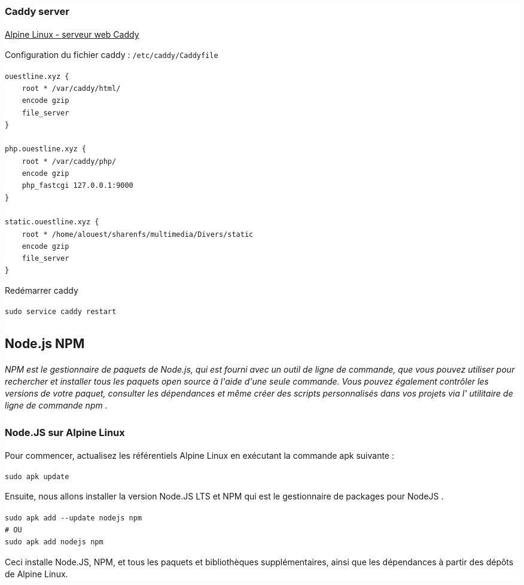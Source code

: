 ### Caddy server 

[Alpine Linux - serveur web Caddy](/posts/Alpine_Linux_serveur_web_caddy/)

Configuration du fichier caddy : `/etc/caddy/Caddyfile`  

```
ouestline.xyz {
	root * /var/caddy/html/
	encode gzip
	file_server
}

php.ouestline.xyz {
	root * /var/caddy/php/
	encode gzip
	php_fastcgi 127.0.0.1:9000
}

static.ouestline.xyz {
	root * /home/alouest/sharenfs/multimedia/Divers/static
	encode gzip
	file_server
}
```

Redémarrer caddy

    sudo service caddy restart

## Node.js NPM

*NPM est le gestionnaire de paquets de Node.js, qui est fourni avec un outil de ligne de commande, que vous pouvez utiliser pour rechercher et installer tous les paquets open source à l'aide d'une seule commande. Vous pouvez également contrôler les versions de votre paquet, consulter les dépendances et même créer des scripts personnalisés dans vos projets via l' utilitaire de ligne de commande npm .*

### Node.JS sur Alpine Linux

Pour commencer, actualisez les référentiels Alpine Linux en exécutant la commande apk suivante :

    sudo apk update

Ensuite, nous allons installer la version Node.JS LTS et NPM qui est le gestionnaire de packages pour NodeJS .

```bask
sudo apk add --update nodejs npm
# OU
sudo apk add nodejs npm
```

Ceci installe Node.JS, NPM, et tous les paquets et bibliothèques supplémentaires, ainsi que les dépendances à partir des dépôts de Alpine Linux.  